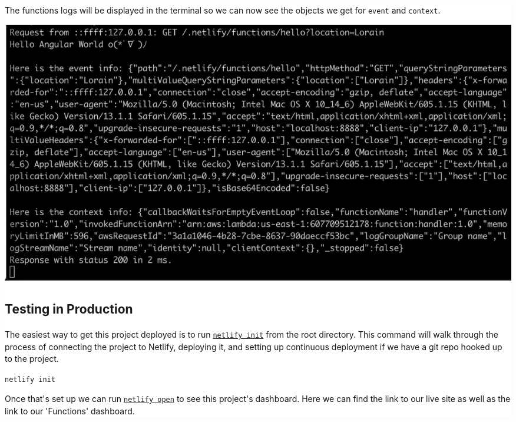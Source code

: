 The functions logs will be displayed in the terminal so we can now see the objects we get for `event` and `context`.

![localhost logs](/v3/img/blog/localhost-logs.jpg "localhost logs")

## Testing in Production

The easiest way to get this project deployed is to run [`netlify init`](https://cli.netlify.com/commands/init/?utm_source=blog&utm_medium=ng-func-starter-tzm&utm_campaign=devex) from the root directory. This command will walk through the process of connecting the project to Netlify, deploying it, and setting up continuous deployment if we have a git repo hooked up to the project.

`netlify init`

Once that's set up we can run [`netlify open`](https://cli.netlify.com/commands/open/?utm_source=blog&utm_medium=ng-func-starter-tzm&utm_campaign=devex) to see this project's dashboard. Here we can find the link to our live site as well as the link to our 'Functions' dashboard.
